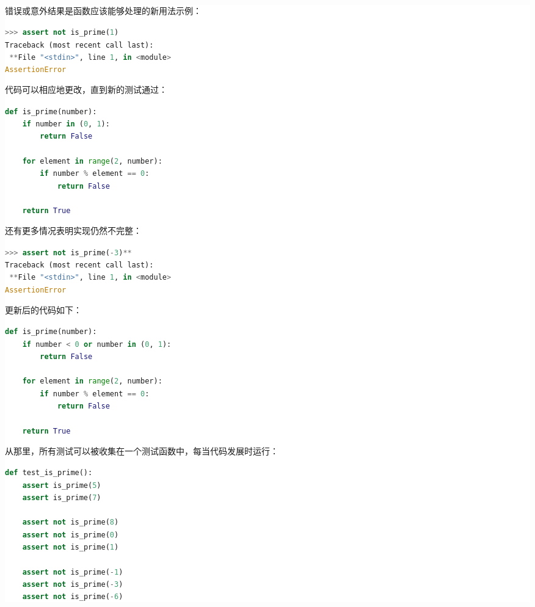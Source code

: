 错误或意外结果是函数应该能够处理的新用法示例：

```py
>>> assert not is_prime(1)
Traceback (most recent call last):
 **File "<stdin>", line 1, in <module>
AssertionError

```

代码可以相应地更改，直到新的测试通过：

```py
def is_prime(number):
    if number in (0, 1):
        return False

    for element in range(2, number):
        if number % element == 0:
            return False

    return True
```

还有更多情况表明实现仍然不完整：

```py
>>> assert not is_prime(-3)** 
Traceback (most recent call last):
 **File "<stdin>", line 1, in <module>
AssertionError

```

更新后的代码如下：

```py
def is_prime(number):
    if number < 0 or number in (0, 1):
        return False

    for element in range(2, number):
        if number % element == 0:
            return False

    return True
```

从那里，所有测试可以被收集在一个测试函数中，每当代码发展时运行：

```py
def test_is_prime():
    assert is_prime(5)
    assert is_prime(7)

    assert not is_prime(8)
    assert not is_prime(0)
    assert not is_prime(1)

    assert not is_prime(-1)
    assert not is_prime(-3)
    assert not is_prime(-6)
```
